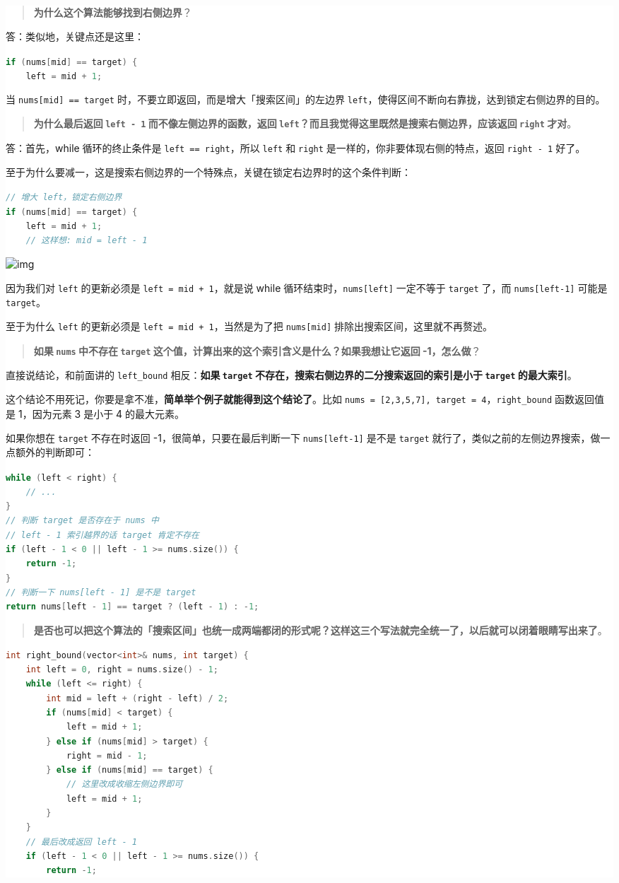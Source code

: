 >**为什么这个算法能够找到右侧边界**？

答：类似地，关键点还是这里：

```cpp
if (nums[mid] == target) {
    left = mid + 1;
```

当 `nums[mid] == target` 时，不要立即返回，而是增大「搜索区间」的左边界 `left`，使得区间不断向右靠拢，达到锁定右侧边界的目的。

> **为什么最后返回 `left - 1` 而不像左侧边界的函数，返回 `left`？而且我觉得这里既然是搜索右侧边界，应该返回 `right` 才对**。

答：首先，while 循环的终止条件是 `left == right`，所以 `left` 和 `right` 是一样的，你非要体现右侧的特点，返回 `right - 1` 好了。

至于为什么要减一，这是搜索右侧边界的一个特殊点，关键在锁定右边界时的这个条件判断：

```cpp
// 增大 left，锁定右侧边界
if (nums[mid] == target) {
    left = mid + 1;
    // 这样想: mid = left - 1
```

![img](https://labuladong.online/algo/images/%E4%BA%8C%E5%88%86%E6%9F%A5%E6%89%BE/3.jpg)

因为我们对 `left` 的更新必须是 `left = mid + 1`，就是说 while 循环结束时，`nums[left]` 一定不等于 `target` 了，而 `nums[left-1]` 可能是 `target`。

至于为什么 `left` 的更新必须是 `left = mid + 1`，当然是为了把 `nums[mid]` 排除出搜索区间，这里就不再赘述。

> **如果 `nums` 中不存在 `target` 这个值，计算出来的这个索引含义是什么？如果我想让它返回 -1，怎么做**？

直接说结论，和前面讲的 `left_bound` 相反：**如果 `target` 不存在，搜索右侧边界的二分搜索返回的索引是小于 `target` 的最大索引**。

这个结论不用死记，你要是拿不准，**简单举个例子就能得到这个结论了**。比如 `nums = [2,3,5,7], target = 4`，`right_bound` 函数返回值是 1，因为元素 3 是小于 4 的最大元素。

如果你想在 `target` 不存在时返回 -1，很简单，只要在最后判断一下 `nums[left-1]` 是不是 `target` 就行了，类似之前的左侧边界搜索，做一点额外的判断即可：

```cpp
while (left < right) {
    // ...
}
// 判断 target 是否存在于 nums 中
// left - 1 索引越界的话 target 肯定不存在
if (left - 1 < 0 || left - 1 >= nums.size()) {
    return -1;
}
// 判断一下 nums[left - 1] 是不是 target
return nums[left - 1] == target ? (left - 1) : -1;
```

> **是否也可以把这个算法的「搜索区间」也统一成两端都闭的形式呢？这样这三个写法就完全统一了，以后就可以闭着眼睛写出来了**。

```cpp
int right_bound(vector<int>& nums, int target) {
    int left = 0, right = nums.size() - 1;
    while (left <= right) {
        int mid = left + (right - left) / 2;
        if (nums[mid] < target) {
            left = mid + 1;
        } else if (nums[mid] > target) {
            right = mid - 1;
        } else if (nums[mid] == target) {
            // 这里改成收缩左侧边界即可
            left = mid + 1;
        }
    }
    // 最后改成返回 left - 1
    if (left - 1 < 0 || left - 1 >= nums.size()) {
        return -1;
```